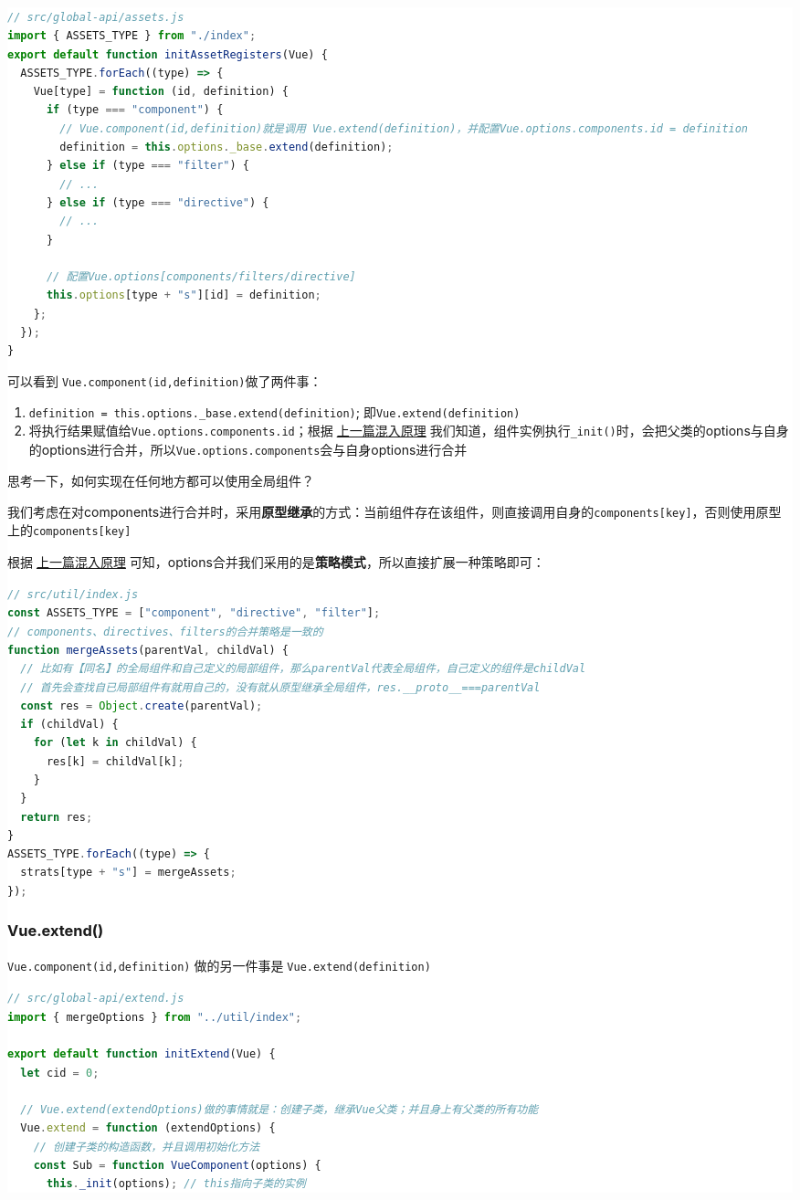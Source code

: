 ```js
// src/global-api/assets.js
import { ASSETS_TYPE } from "./index";
export default function initAssetRegisters(Vue) {
  ASSETS_TYPE.forEach((type) => {
    Vue[type] = function (id, definition) {
      if (type === "component") {
        // Vue.component(id,definition)就是调用 Vue.extend(definition)，并配置Vue.options.components.id = definition
        definition = this.options._base.extend(definition);
      } else if (type === "filter") {
        // ...
      } else if (type === "directive") {
        // ...
      }

      // 配置Vue.options[components/filters/directive]
      this.options[type + "s"][id] = definition;
    };
  });
}
```
可以看到 `Vue.component(id,definition)`做了两件事：
1. `definition = this.options._base.extend(definition)`; 即`Vue.extend(definition)`
2. 将执行结果赋值给`Vue.options.components.id`；根据 [上一篇混入原理](https://juejin.cn/post/7049661678476066846) 我们知道，组件实例执行`_init()`时，会把父类的options与自身的options进行合并，所以`Vue.options.components`会与自身options进行合并

思考一下，如何实现在任何地方都可以使用全局组件？

我们考虑在对components进行合并时，采用**原型继承**的方式：当前组件存在该组件，则直接调用自身的`components[key]`，否则使用原型上的`components[key]`

根据 [上一篇混入原理](https://juejin.cn/post/7049661678476066846) 可知，options合并我们采用的是**策略模式**，所以直接扩展一种策略即可：
```js
// src/util/index.js
const ASSETS_TYPE = ["component", "directive", "filter"];
// components、directives、filters的合并策略是一致的
function mergeAssets(parentVal, childVal) {
  // 比如有【同名】的全局组件和自己定义的局部组件，那么parentVal代表全局组件，自己定义的组件是childVal
  // 首先会查找自已局部组件有就用自己的，没有就从原型继承全局组件，res.__proto__===parentVal
  const res = Object.create(parentVal); 
  if (childVal) {
    for (let k in childVal) {
      res[k] = childVal[k];
    }
  }
  return res;
}
ASSETS_TYPE.forEach((type) => {
  strats[type + "s"] = mergeAssets;
});
```

### Vue.extend()
`Vue.component(id,definition)` 做的另一件事是 `Vue.extend(definition)`
```js
// src/global-api/extend.js
import { mergeOptions } from "../util/index";

export default function initExtend(Vue) {
  let cid = 0;

  // Vue.extend(extendOptions)做的事情就是：创建子类，继承Vue父类；并且身上有父类的所有功能
  Vue.extend = function (extendOptions) {
    // 创建子类的构造函数，并且调用初始化方法
    const Sub = function VueComponent(options) {
      this._init(options); // this指向子类的实例
```
